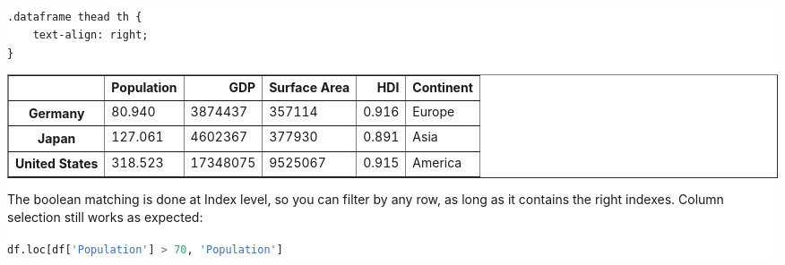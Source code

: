     .dataframe thead th {
        text-align: right;
    }
</style>
<table border="1" class="dataframe">
  <thead>
    <tr style="text-align: right;">
      <th></th>
      <th>Population</th>
      <th>GDP</th>
      <th>Surface Area</th>
      <th>HDI</th>
      <th>Continent</th>
    </tr>
  </thead>
  <tbody>
    <tr>
      <th>Germany</th>
      <td>80.940</td>
      <td>3874437</td>
      <td>357114</td>
      <td>0.916</td>
      <td>Europe</td>
    </tr>
    <tr>
      <th>Japan</th>
      <td>127.061</td>
      <td>4602367</td>
      <td>377930</td>
      <td>0.891</td>
      <td>Asia</td>
    </tr>
    <tr>
      <th>United States</th>
      <td>318.523</td>
      <td>17348075</td>
      <td>9525067</td>
      <td>0.915</td>
      <td>America</td>
    </tr>
  </tbody>
</table>
</div>



The boolean matching is done at Index level, so you can filter by any row, as long as it contains the right indexes. Column selection still works as expected:


```python
df.loc[df['Population'] > 70, 'Population']
```

